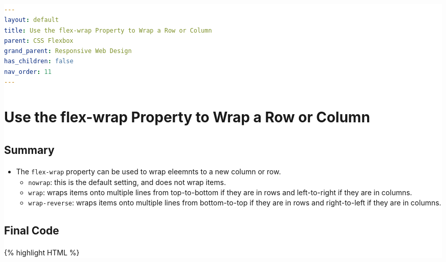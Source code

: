 ```yaml
---
layout: default
title: Use the flex-wrap Property to Wrap a Row or Column
parent: CSS Flexbox
grand_parent: Responsive Web Design
has_children: false
nav_order: 11
---
```

# Use the flex-wrap Property to Wrap a Row or Column
## Summary
- The `flex-wrap` property can be used to wrap eleemnts to a new column or row.
    - `nowrap`: this is the default setting, and does not wrap items.
    - `wrap`: wraps items onto multiple lines from top-to-bottom if they are in rows and left-to-right if they are in columns.
    - `wrap-reverse`: wraps items onto multiple lines from bottom-to-top if they are in rows and right-to-left if they are in columns.

## Final Code

{% highlight HTML %}
<style>
  #box-container {
    background: gray;
    display: flex;
    height: 100%;
    flex-wrap: wrap;
  }
  #box-1 {
    background-color: dodgerblue;
    width: 25%;
    height: 50%;
  }

  #box-2 {
    background-color: orangered;
    width: 25%;
    height: 50%;
  }
  #box-3 {
    background-color: violet;
    width: 25%;
    height: 50%;
  }
  #box-4 {
    background-color: yellow;
    width: 25%;
    height: 50%;
  }
  #box-5 {
    background-color: green;
    width: 25%;
    height: 50%;
  }
  #box-6 {
    background-color: black;
    width: 25%;
    height: 50%;
  }
</style>